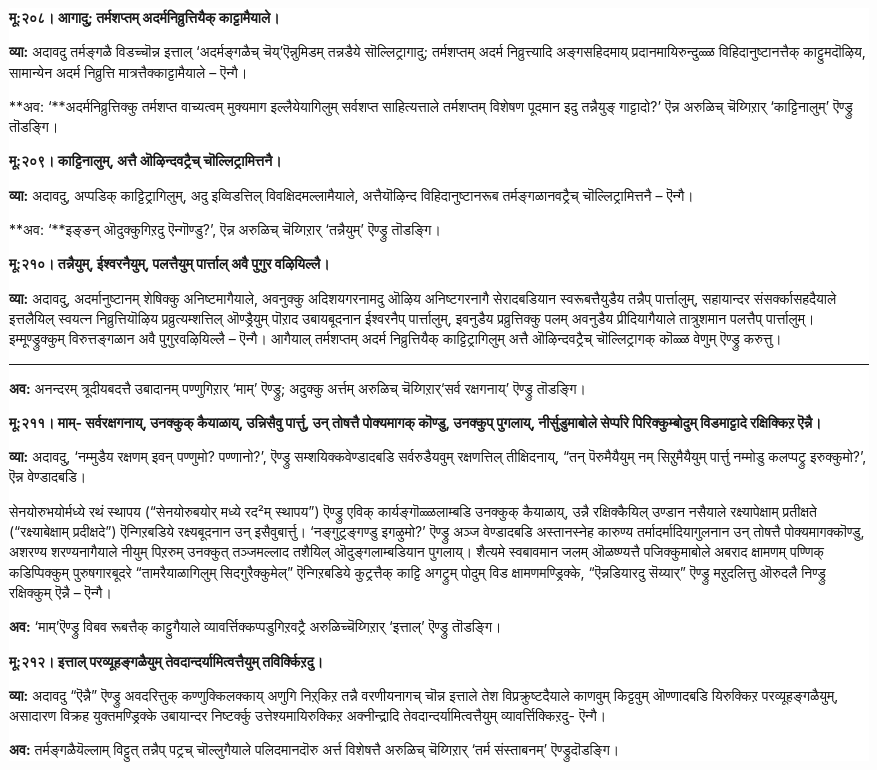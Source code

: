 **मू:२०८। आगादु; तर्मशप्तम् अदर्मनिव्रुत्तियैक् काट्टामैयाले।**

**व्या:** अदावदु तर्मङ्गळै विडच्चॊन्न इत्ताल् ‘अदर्मङ्गळैच् चॆय्’ऎन्नुमिडम् तन्नडैये सॊल्लिट्रागादु; तर्मशप्तम् अदर्म निव्रुत्त्यादि अङ्गसहिदमाय् प्रदानमायिरुन्दुळ्ळ विहिदानुष्टानत्तैक् काट्टुमदॊऴिय, सामान्येन अदर्म निव्रुत्ति मात्रत्तैक्काट्टामैयाले – ऎन्गै।

**अव: ‘**अदर्मनिव्रुत्तिक्कु तर्मशप्त वाच्यत्वम् मुक्यमाग इल्लैयेयागिलुम् सर्वशप्त साहित्यत्ताले तर्मशप्तम् विशेषण पूदमान इदु तन्नैयुङ् गाट्टादो?’ ऎन्न अरुळिच् चॆय्गिऱार् ‘काट्टिनालुम्’ ऎण्ड्रु तॊडङ्गि।

**मू:२०९। काट्टिनालुम्, अत्तै ऒऴिन्दवट्रैच् चॊल्लिट्रामित्तनै।**

**व्या:** अदावदु, अप्पडिक् काट्टिट्रागिलुम्, अदु इव्विडत्तिल् विवक्षिदमल्लामैयाले, अत्तैयॊऴिन्द विहिदानुष्टानरूब तर्मङ्गळानवट्रैच् चॊल्लिट्रामित्तनै – ऎन्गै।

**अव: ‘**इङ्ङन् ऒदुक्कुगिऱदु ऎन्गॊण्डु?’, ऎन्न अरुळिच् चॆय्गिऱार् ‘तन्नैयुम्’ ऎण्ड्रु तॊडङ्गि।

**मू:२१०। तन्नैयुम्, ईश्वरनैयुम्, पलत्तैयुम् पार्त्ताल् अवै पुगुर वऴियिल्लै।**

**व्या:** अदावदु, अदर्मानुष्टानम् शेषिक्कु अनिष्टमागैयाले, अवनुक्कु अदिशयगरनामदु ऒऴिय अनिष्टगरनागै सेरादबडियान स्वरूबत्तैयुडैय तन्नैप् पार्त्तालुम्, सहायान्दर संसर्क्कासहदैयाले इत्तलैयिल् स्वयत्न निव्रुत्तियॊऴिय प्रव्रुत्यम्शत्तिल् ऒण्ड्रैयुम् पॊऱाद उबायबूदनान ईश्वरनैप् पार्त्तालुम्, इवनुडैय प्रव्रुत्तिक्कु पलम् अवनुडैय प्रीदियागैयाले तात्रुशमान पलत्तैप् पार्त्तालुम्। इम्मूण्ड्रुक्कुम् विरुत्तङ्गळान अवै पुगुरवऴियिल्लै – ऎन्गै। आगैयाल् तर्मशप्तम् अदर्म निव्रुत्तियैक् काट्टिट्रागिलुम् अत्तै ऒऴिन्दवट्रैच् चॊल्लिट्रागक् कॊळ्ळ वेणुम् ऎण्ड्रु करुत्तु।

****

**अव:** अनन्दरम् त्रूदीयबदत्तै उबादानम् पण्णुगिऱार् ‘माम्’ ऎण्ड्रु; अदुक्कु अर्त्तम् अरुळिच् चॆय्गिऱार्‘सर्व रक्षगनाय्’ ऎण्ड्रु तॊडङ्गि।

**मू:२११। माम्- सर्वरक्षगनाय्, उनक्कुक् कैयाळाय्, उन्निसैवु पार्त्तु, उन् तोषत्तै पोक्यमागक् कॊण्डु, उनक्कुप् पुगलाय्, नीर्सुडुमाबोले सेर्प्पारे पिरिक्कुम्बोदुम् विडमाट्टादे रक्षिक्किऱ ऎन्नै।**

**व्या:** अदावदु, ‘नम्मुडैय रक्षणम् इवन् पण्णुमो? पण्णानो?’, ऎण्ड्रु सम्शयिक्कवेण्डादबडि सर्वरुडैयवुम् रक्षणत्तिल् तीक्षिदनाय्, “तन् पॆरुमैयैयुम् नम् सिऱुमैयैयुम् पार्त्तु नम्मोडु कलप्पट्रु इरुक्कुमो?’, ऎन्न वेण्डादबडि।

सेनयोरुभयोर्मध्ये रथं स्थापय (“सेनयोरुबयोर् मध्ये रद²म् स्थापय”) ऎण्ड्रु एविक् कार्यङ्गॊळ्ळलाम्बडि उनक्कुक् कैयाळाय्, उन्नै रक्षिक्कैयिल् उण्डान नसैयाले रक्ष्यापेक्षाम् प्रतीक्षते (“रक्ष्याबेक्षाम् प्रदीक्षदे”) ऎन्गिऱबडिये रक्ष्यबूदनान उन् इसैवुबार्त्तु। ‘नङ्गुट्रङ्गण्डु इगऴुमो?’ ऎण्ड्रु अञ्ज वेण्डादबडि अस्तानस्नेह कारुण्य तर्मादर्मादियागुलनान उन् तोषत्तै पोक्यमागक्कॊण्डु, अशरण्य शरण्यनागैयाले नीयुम् पिऱरुम् उनक्कुत् तञ्जमल्लाद तशैयिल् ऒदुङ्गलाम्बडियान पुगलाय्। शैत्यमे स्वबावमान जलम् ऒळष्ण्यत्तै पजिक्कुमाबोले अबराद क्षामणम् पण्णिक् कडिप्पिक्कुम् पुरुषगारबूदरे “तामरैयाळागिलुम् सिदगुरैक्कुमेल्” ऎन्गिऱबडिये कुट्रत्तैक् काट्टि अगट्रुम् पोदुम् विड क्षामणमण्ड्रिक्के, “ऎन्नडियारदु सॆय्यार्” ऎण्ड्रु मऱुदलित्तु ऒरुदलै निण्ड्रु रक्षिक्कुम् ऎन्नै – ऎन्गै।

**अव:** ‘माम्’ऎण्ड्रु विबव रूबत्तैक् काट्टुगैयाले व्यावर्त्तिक्कप्पडुगिऱवट्रै अरुळिच्चॆय्गिऱार् ‘इत्ताल्’ ऎण्ड्रु तॊडङ्गि।

**मू:२१२। इत्ताल् परव्यूहङ्गळैयुम् तेवदान्दर्यामित्वत्तैयुम् तविर्क्किऱदु।**

**व्या:** अदावदु “ऎन्नै” ऎण्ड्रु अवदरित्तुक् कण्णुक्किलक्काय् अणुगि निऱ्‌किऱ तन्नै वरणीयनागच् चॊन्न इत्ताले तेश विप्रक्रुष्टदैयाले काणवुम् किट्टवुम् ऒण्णादबडि यिरुक्किऱ परव्यूहङ्गळैयुम्, असादारण विक्रह युक्तमण्ड्रिक्के उबायान्दर निष्टर्क्कु उत्तेश्यमायिरुक्किऱ अक्नीन्द्रादि तेवदान्दर्यामित्वत्तैयुम् व्यावर्त्तिक्किऱदु- ऎन्गै।

**अव:** तर्मङ्गळैयॆल्लाम् विट्टुत् तन्नैप् पट्रच् चॊल्लुगैयाले पलिदमानदॊरु अर्त्त विशेषत्तै अरुळिच् चॆय्गिऱार् ‘तर्म संस्ताबनम्’ ऎण्ड्रुदॊडङ्गि।
